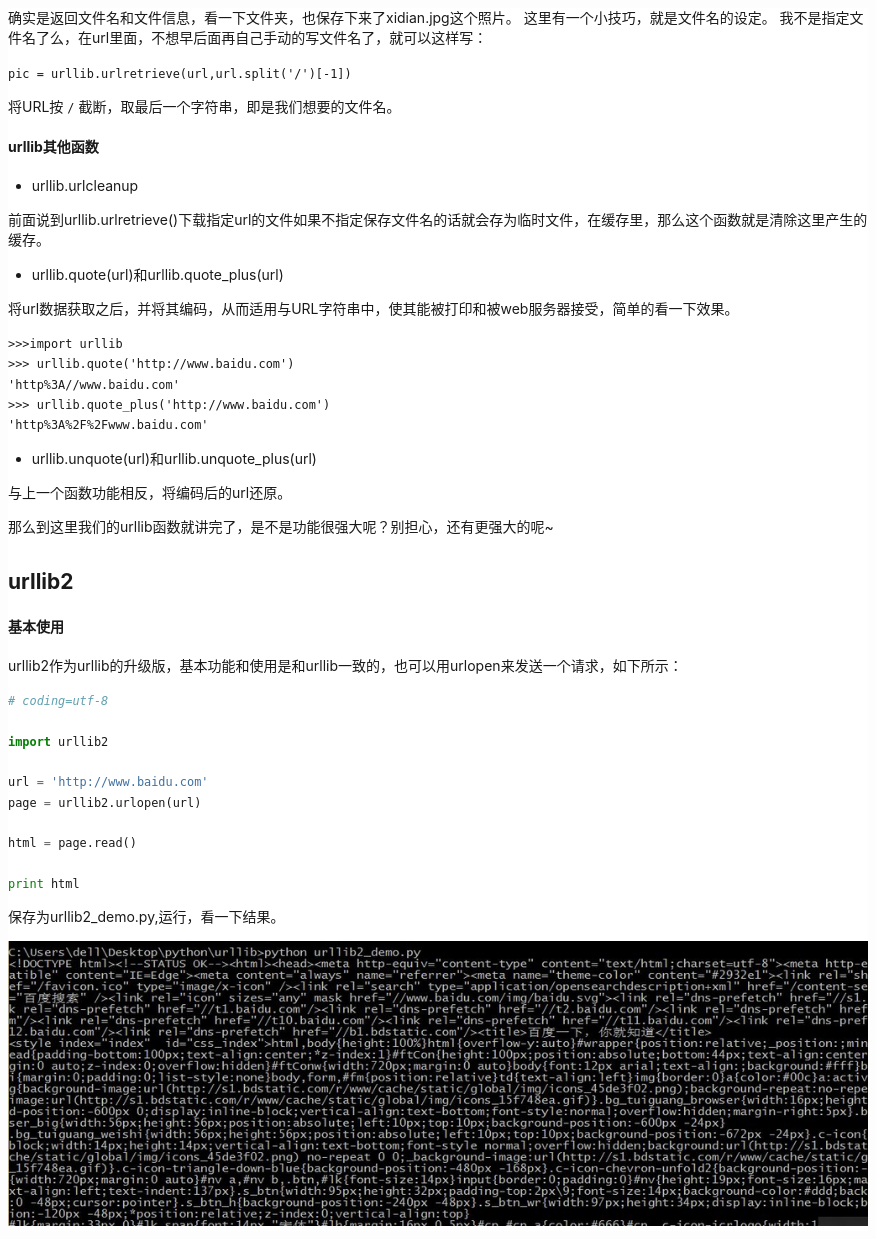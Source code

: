 确实是返回文件名和文件信息，看一下文件夹，也保存下来了xidian.jpg这个照片。
这里有一个小技巧，就是文件名的设定。
我不是指定文件名了么，在url里面，不想早后面再自己手动的写文件名了，就可以这样写：

```
pic = urllib.urlretrieve(url,url.split('/')[-1])
```

将URL按 `/` 截断，取最后一个字符串，即是我们想要的文件名。

#### urllib其他函数

- urllib.urlcleanup

前面说到urllib.urlretrieve()下载指定url的文件如果不指定保存文件名的话就会存为临时文件，在缓存里，那么这个函数就是清除这里产生的缓存。

- urllib.quote(url)和urllib.quote_plus(url)

将url数据获取之后，并将其编码，从而适用与URL字符串中，使其能被打印和被web服务器接受，简单的看一下效果。

```
>>>import urllib
>>> urllib.quote('http://www.baidu.com')
'http%3A//www.baidu.com'
>>> urllib.quote_plus('http://www.baidu.com')
'http%3A%2F%2Fwww.baidu.com'
```

- urllib.unquote(url)和urllib.unquote_plus(url)

与上一个函数功能相反，将编码后的url还原。

那么到这里我们的urllib函数就讲完了，是不是功能很强大呢？别担心，还有更强大的呢~

## urllib2

#### 基本使用

urllib2作为urllib的升级版，基本功能和使用是和urllib一致的，也可以用urlopen来发送一个请求，如下所示：

```python
# coding=utf-8

import urllib2

url = 'http://www.baidu.com'
page = urllib2.urlopen(url)

html = page.read()

print html
```

保存为urllib2_demo.py,运行，看一下结果。

![urllib2_baidu_HTML](images/urllib2_baidu.jpg)